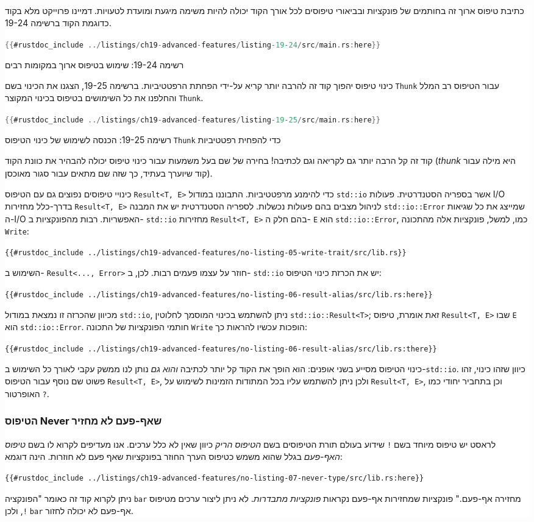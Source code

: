 כתיבת טיפוס ארוך זה בחותמים של פונקציות ובביאורי טיפוסים לכל אורך הקוד יכולה להיות משימה מיגעת ומועדת לטעויות. דמיינו פרוייקט מלא בקוד כדוגמת הקוד ברשימה 19-24.

```rust
{{#rustdoc_include ../listings/ch19-advanced-features/listing-19-24/src/main.rs:here}}
```

<span class="caption">רשימה 19-24: שימוש בטיפוס ארוך במקומות רבים</span>

כינוי טיפוס יהפוך קוד זה להרבה יותר קריא על-ידי הפחתת הרפטטיביות. ברשימה 19-25, הצגנו את הכינוי בשם `Thunk` עבור הטיפוס רב המלל והחלפנו את כל השימושים בטיפוס בכינוי המקוצר `Thunk`.

```rust
{{#rustdoc_include ../listings/ch19-advanced-features/listing-19-25/src/main.rs:here}}
```


<span class="caption">רשימה 19-25: הכנסה לשימוש של כינוי הטיפוס `Thunk` כדי להפחית רפטטיביות</span>

קוד זה קל הרבה יותר גם לקריאה וגם לכתיבה! בחירה של שם בעל משמעות עבור כינוי טיפוס יכולה להבהיר את כוונת הקוד (*thunk* היא מילה עבור קוד שיוערך בעתיד, כך שזה שם מתאים עבור סגור מאוכסן).

כינויי טיפוסים נפוצים גם עם הטיפוס `Result<T, E>` כדי להימנע מרפטטיביות. התבוננו במודול `std::io` אשר בספריה הסטנדרטית. פעולות I/O בדרך-כלל מחזירות `Result<T, E>` לניהול מצבים בהם פעולות נכשלות. לספריה הסטנדרטית יש את המבנה `std::io::Error` שמייצג את כל שגיאות ה-I/O האפשריות. רבות מהפונקציות ב- `std::io` מחזירות `Result<T, E>` בהם חלק ה- `E` הוא `std::io::Error`, כמו, למשל, פונקציות אלה מהתכונה `Write`:

```rust,noplayground
{{#rustdoc_include ../listings/ch19-advanced-features/no-listing-05-write-trait/src/lib.rs}}
```

השימוש ב- `Result<..., Error>` חוזר על עצמו פעמים רבות. לכן, ב- `std::io` יש את הכרזת כינוי הטיפוס:

```rust,noplayground
{{#rustdoc_include ../listings/ch19-advanced-features/no-listing-06-result-alias/src/lib.rs:here}}
```

מכיוון שהכרזה זו נמצאת במודול `std::io`, ניתן להשתמש בכינוי המוסמך לחלוטין `std::io::Result<T>`; זאת אומרת, טיפוס `Result<T, E>` שבו `E` הוא `std::io::Error`. חותמי הפונקציות של התכונה `Write` הופכות עכשיו להראות כך:

```rust,noplayground
{{#rustdoc_include ../listings/ch19-advanced-features/no-listing-06-result-alias/src/lib.rs:there}}
```

כינוי הטיפוס מסייע בשני אופנים: הוא הופך את הקוד קל יותר לכתיבה *והוא גם* נותן לנו ממשק עקבי לאורך כל השימוש ב-`std::io`. כיוון שזהו כינוי, זהו פשוט שם נוסף עבור הטיפוס `Result<T, E>`, ולכן ניתן להשתמש עליו בכל המתודות הזמינות לשימוש על `Result<T, E>`, וכן בתחביר יחודי כמו האופרטור `?`.

### הטיפוס Never שאף-פעם לא מחזיר

לראסט יש טיפוס מיוחד בשם `!` שידוע בעולם תורת הטיפוסים בשם *הטיפוס הריק* כיוון שאין לא כלל ערכים. אנו מעדיפים לקרוא לו בשם *טיפוס האף-פעם* בגלל שהוא משמש כטיפוס הערך החוזר בפונקציות שאף פעם לא חוזרות. הינה דוגמא:

```rust,noplayground
{{#rustdoc_include ../listings/ch19-advanced-features/no-listing-07-never-type/src/lib.rs:here}}
```

ניתן לקרוא קוד זה כאומר "הפונקציה `bar` מחזירה אף-פעם." פונקציות שמחזירות אף-פעם נקראות *פונקציות מתבדרות*. לא ניתן ליצור ערכים מטיפוס `!`, ולכן `bar` אף-פעם לא יכולה לחזור.
